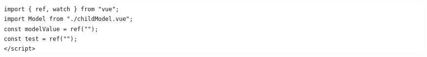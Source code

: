 ```
import { ref, watch } from "vue";
import Model from "./childModel.vue";
const modelValue = ref("");
const test = ref("");
</script>
```
